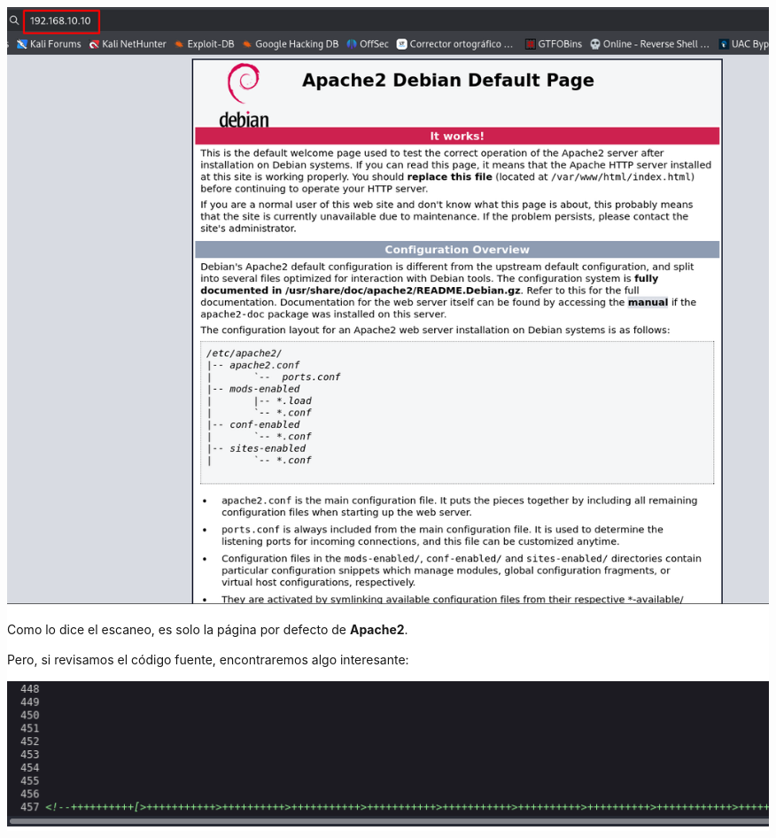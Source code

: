 <img src="/assets/images/THL-writeup-decryptor/Captura1.png">
</p>

Como lo dice el escaneo, es solo la página por defecto de **Apache2**.

Pero, si revisamos el código fuente, encontraremos algo interesante:

<p align="center">
<img src="/assets/images/THL-writeup-decryptor/Captura2.png">
</p>
